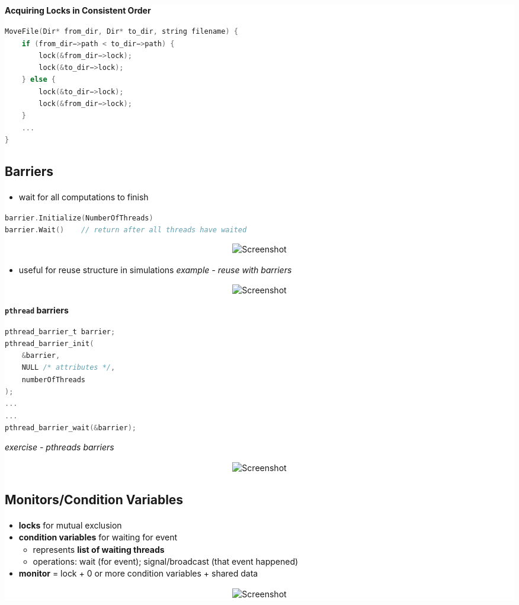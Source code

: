 **Acquiring Locks in Consistent Order**

```C
MoveFile(Dir* from_dir, Dir* to_dir, string filename) {
	if (from_dir−>path < to_dir−>path) { 
		lock(&from_dir−>lock); 
		lock(&to_dir−>lock);
	} else {
		lock(&to_dir−>lock);
		lock(&from_dir−>lock);
	}
	...
}
```

## Barriers
- wait for all computations to finish

```C
barrier.Initialize(NumberOfThreads)
barrier.Wait()    // return after all threads have waited
```

<div style="text-align: center;">
  <img src="{{ '/images/Screenshot 2024-11-05 at 10.42.18 PM.png' | relative_url}}" alt="Screenshot" width="400">
</div>

- useful for reuse structure in simulations
*example - reuse with barriers*
<div style="text-align: center;">
  <img src="{{ '/images/Screenshot 2024-10-29 at 2.10.59 PM.png' | relative_url}}" alt="Screenshot" width="500">
</div>

**`pthread` barriers**

```C
pthread_barrier_t barrier;
pthread_barrier_init(
	&barrier,
	NULL /* attributes */,
	numberOfThreads
);
... 
... 
pthread_barrier_wait(&barrier);
```

*exercise - pthreads barriers*
<div style="text-align: center;">
  <img src="{{ '/images/Screenshot 2024-10-29 at 2.18.32 PM.png' | relative_url}}" alt="Screenshot" width="500">
</div>

## Monitors/Condition Variables
- **locks** for mutual exclusion
- **condition variables** for waiting for event
	- represents **list of waiting threads**
	- operations: wait (for event); signal/broadcast (that event happened)
- **monitor** = lock + 0 or more condition variables + shared data
<div style="text-align: center;">
  <img src="{{ '/images/Screenshot 2024-10-29 at 2.26.50 PM.png' | relative_url}}" alt="Screenshot" width="500">
</div>
